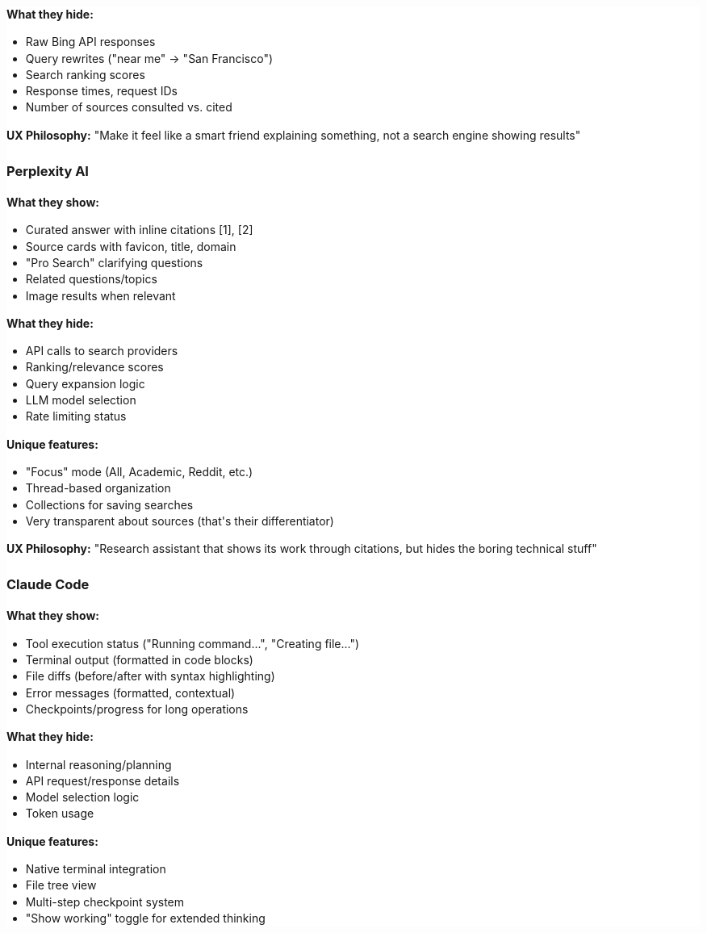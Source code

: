 **What they hide:**
- Raw Bing API responses
- Query rewrites ("near me" → "San Francisco")
- Search ranking scores
- Response times, request IDs
- Number of sources consulted vs. cited

**UX Philosophy:**
"Make it feel like a smart friend explaining something, not a search engine showing results"

### Perplexity AI

**What they show:**
- Curated answer with inline citations [1], [2]
- Source cards with favicon, title, domain
- "Pro Search" clarifying questions
- Related questions/topics
- Image results when relevant

**What they hide:**
- API calls to search providers
- Ranking/relevance scores
- Query expansion logic
- LLM model selection
- Rate limiting status

**Unique features:**
- "Focus" mode (All, Academic, Reddit, etc.)
- Thread-based organization
- Collections for saving searches
- Very transparent about sources (that's their differentiator)

**UX Philosophy:**
"Research assistant that shows its work through citations, but hides the boring technical stuff"

### Claude Code

**What they show:**
- Tool execution status ("Running command...", "Creating file...")
- Terminal output (formatted in code blocks)
- File diffs (before/after with syntax highlighting)
- Error messages (formatted, contextual)
- Checkpoints/progress for long operations

**What they hide:**
- Internal reasoning/planning
- API request/response details
- Model selection logic
- Token usage

**Unique features:**
- Native terminal integration
- File tree view
- Multi-step checkpoint system
- "Show working" toggle for extended thinking
